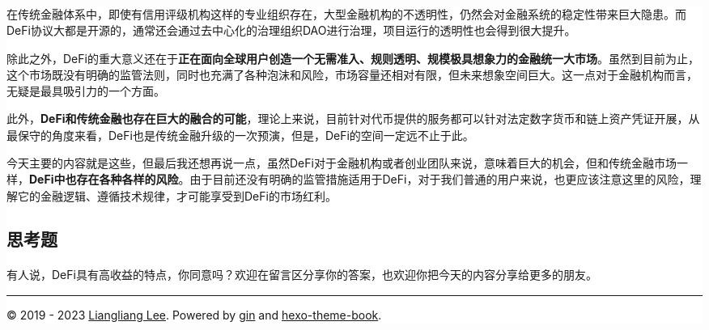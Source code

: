 <p>在传统金融体系中，即使有信用评级机构这样的专业组织存在，大型金融机构的不透明性，仍然会对金融系统的稳定性带来巨大隐患。而DeFi协议大都是开源的，通常还会通过去中心化的治理组织DAO进行治理，项目运行的透明性也会得到很大提升。</p>
<p>除此之外，DeFi的重大意义还在于<strong>正在面向全球用户创造一个无需准入、规则透明、规模极具想象力的金融统一大市场</strong>。虽然到目前为止，这个市场既没有明确的监管法则，同时也充满了各种泡沫和风险，市场容量还相对有限，但未来想象空间巨大。这一点对于金融机构而言，无疑是最具吸引力的一个方面。</p>
<p>此外，<strong>DeFi和传统金融也存在巨大的融合的可能</strong>，理论上来说，目前针对代币提供的服务都可以针对法定数字货币和链上资产凭证开展，从最保守的角度来看，DeFi也是传统金融升级的一次预演，但是，DeFi的空间一定远不止于此。</p>
<p>今天主要的内容就是这些，但最后我还想再说一点，虽然DeFi对于金融机构或者创业团队来说，意味着巨大的机会，但和传统金融市场一样，<strong>DeFi中也存在各种各样的风险</strong>。由于目前还没有明确的监管措施适用于DeFi，对于我们普通的用户来说，也更应该注意这里的风险，理解它的金融逻辑、遵循技术规律，才可能享受到DeFi的市场红利。</p>
<h2 id="思考题">思考题</h2>
<p>有人说，DeFi具有高收益的特点，你同意吗？欢迎在留言区分享你的答案，也欢迎你把今天的内容分享给更多的朋友。</p>
</div>
</div>
<div>
<div id="prePage" style="float: left">
</div>
<div id="nextPage" style="float: right">
</div>
</div>
</div>
</div>
</div>
<div class="copyright">
<hr/>
<p>© 2019 - 2023 <a href="/cdn-cgi/l/email-protection#96fafafaafa2a7a7a6a1d6f1fbf7fffab8f5f9fb" target="_blank">Liangliang Lee</a>.
                    Powered by <a href="https://github.com/gin-gonic/gin" target="_blank">gin</a> and <a href="https://github.com/kaiiiz/hexo-theme-book" target="_blank">hexo-theme-book</a>.</p>
</div>
</div>
<a class="off-canvas-overlay" onclick="hide_canvas()"></a>
</div>
<script>(function(){function c(){var b=a.contentDocument||a.contentWindow.document;if(b){var d=b.createElement('script');d.innerHTML="window.__CF$cv$params={r:'8f0be35c5906b40d',t:'MTczMzk4NzM1OC4wMDAwMDA='};var a=document.createElement('script');a.nonce='';a.src='/cdn-cgi/challenge-platform/scripts/jsd/main.js';document.getElementsByTagName('head')[0].appendChild(a);";b.getElementsByTagName('head')[0].appendChild(d)}}if(document.body){var a=document.createElement('iframe');a.height=1;a.width=1;a.style.position='absolute';a.style.top=0;a.style.left=0;a.style.border='none';a.style.visibility='hidden';document.body.appendChild(a);if('loading'!==document.readyState)c();else if(window.addEventListener)document.addEventListener('DOMContentLoaded',c);else{var e=document.onreadystatechange||function(){};document.onreadystatechange=function(b){e(b);'loading'!==document.readyState&&(document.onreadystatechange=e,c())}}}})();</script></body>

<script src="/static/index.js"></script>
</head></html>